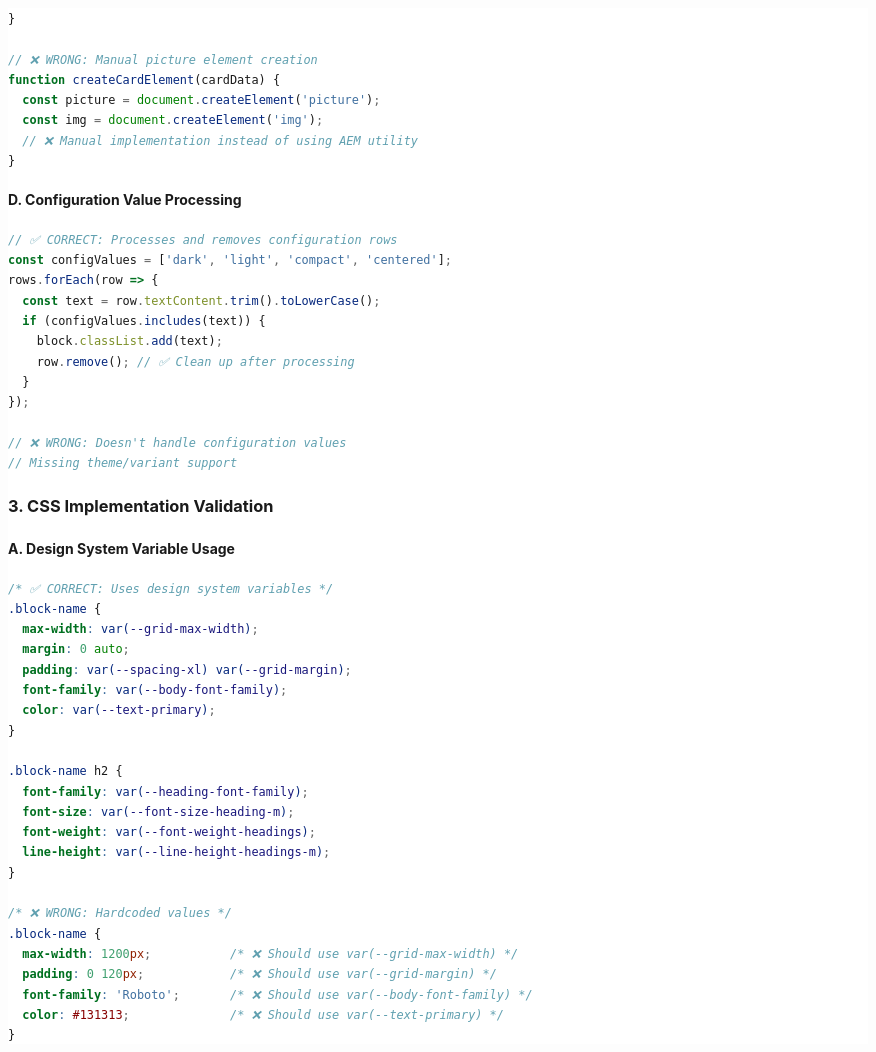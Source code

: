 ```javascript
}

// ❌ WRONG: Manual picture element creation
function createCardElement(cardData) {
  const picture = document.createElement('picture');
  const img = document.createElement('img');
  // ❌ Manual implementation instead of using AEM utility
}
```

#### D. **Configuration Value Processing**
```javascript
// ✅ CORRECT: Processes and removes configuration rows
const configValues = ['dark', 'light', 'compact', 'centered'];
rows.forEach(row => {
  const text = row.textContent.trim().toLowerCase();
  if (configValues.includes(text)) {
    block.classList.add(text);
    row.remove(); // ✅ Clean up after processing
  }
});

// ❌ WRONG: Doesn't handle configuration values
// Missing theme/variant support
```

### 3. **CSS Implementation Validation**

#### A. **Design System Variable Usage**
```css
/* ✅ CORRECT: Uses design system variables */
.block-name {
  max-width: var(--grid-max-width);
  margin: 0 auto;
  padding: var(--spacing-xl) var(--grid-margin);
  font-family: var(--body-font-family);
  color: var(--text-primary);
}

.block-name h2 {
  font-family: var(--heading-font-family);
  font-size: var(--font-size-heading-m);
  font-weight: var(--font-weight-headings);
  line-height: var(--line-height-headings-m);
}

/* ❌ WRONG: Hardcoded values */
.block-name {
  max-width: 1200px;           /* ❌ Should use var(--grid-max-width) */
  padding: 0 120px;            /* ❌ Should use var(--grid-margin) */
  font-family: 'Roboto';       /* ❌ Should use var(--body-font-family) */
  color: #131313;              /* ❌ Should use var(--text-primary) */
}
```
